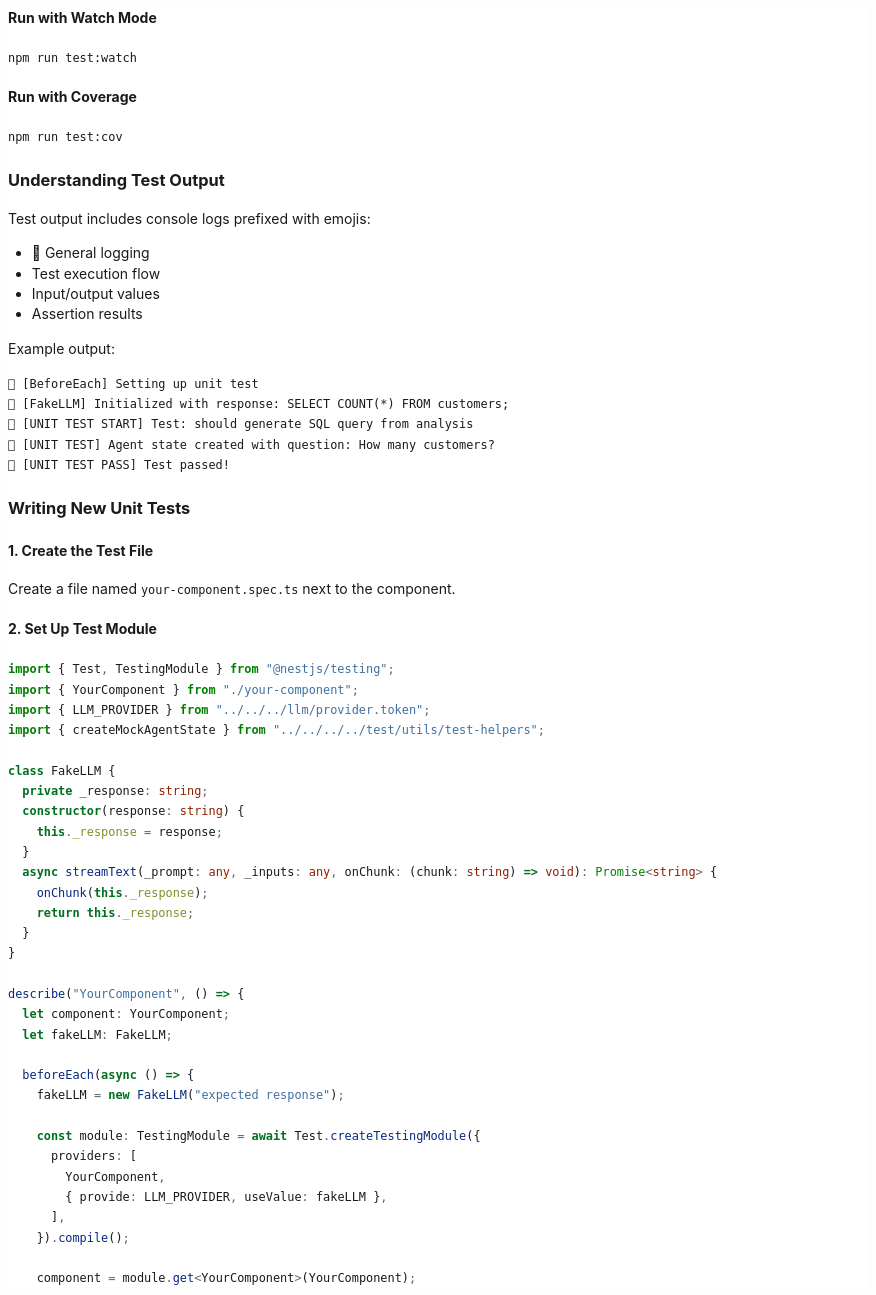 #### Run with Watch Mode
```bash
npm run test:watch
```

#### Run with Coverage
```bash
npm run test:cov
```

### Understanding Test Output

Test output includes console logs prefixed with emojis:
- 📝 General logging
- Test execution flow
- Input/output values
- Assertion results

Example output:
```
📝 [BeforeEach] Setting up unit test
📝 [FakeLLM] Initialized with response: SELECT COUNT(*) FROM customers;
📝 [UNIT TEST START] Test: should generate SQL query from analysis
📝 [UNIT TEST] Agent state created with question: How many customers?
📝 [UNIT TEST PASS] Test passed!
```

### Writing New Unit Tests

#### 1. Create the Test File
Create a file named `your-component.spec.ts` next to the component.

#### 2. Set Up Test Module
```typescript
import { Test, TestingModule } from "@nestjs/testing";
import { YourComponent } from "./your-component";
import { LLM_PROVIDER } from "../../../llm/provider.token";
import { createMockAgentState } from "../../../../test/utils/test-helpers";

class FakeLLM {
  private _response: string;
  constructor(response: string) {
    this._response = response;
  }
  async streamText(_prompt: any, _inputs: any, onChunk: (chunk: string) => void): Promise<string> {
    onChunk(this._response);
    return this._response;
  }
}

describe("YourComponent", () => {
  let component: YourComponent;
  let fakeLLM: FakeLLM;

  beforeEach(async () => {
    fakeLLM = new FakeLLM("expected response");

    const module: TestingModule = await Test.createTestingModule({
      providers: [
        YourComponent,
        { provide: LLM_PROVIDER, useValue: fakeLLM },
      ],
    }).compile();

    component = module.get<YourComponent>(YourComponent);
```